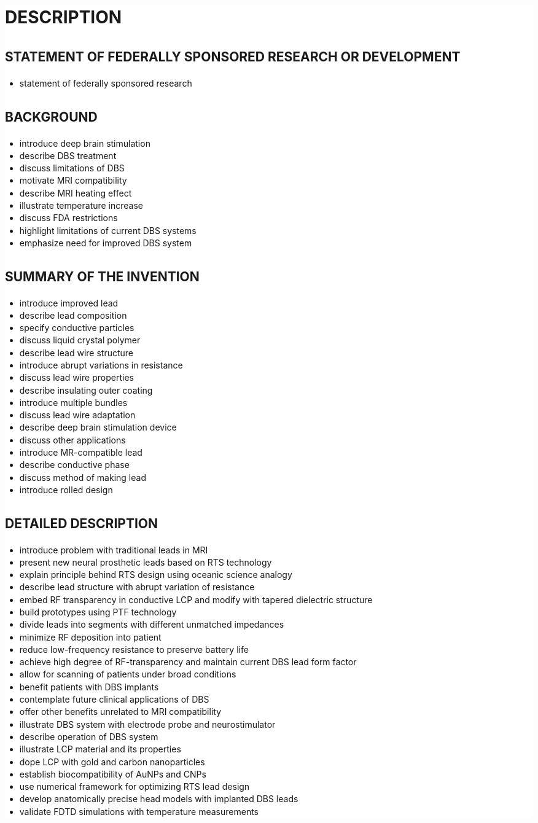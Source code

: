 # DESCRIPTION

## STATEMENT OF FEDERALLY SPONSORED RESEARCH OR DEVELOPMENT

- statement of federally sponsored research

## BACKGROUND

- introduce deep brain stimulation
- describe DBS treatment
- discuss limitations of DBS
- motivate MRI compatibility
- describe MRI heating effect
- illustrate temperature increase
- discuss FDA restrictions
- highlight limitations of current DBS systems
- emphasize need for improved DBS system

## SUMMARY OF THE INVENTION

- introduce improved lead
- describe lead composition
- specify conductive particles
- discuss liquid crystal polymer
- describe lead wire structure
- introduce abrupt variations in resistance
- discuss lead wire properties
- describe insulating outer coating
- introduce multiple bundles
- discuss lead wire adaptation
- describe deep brain stimulation device
- discuss other applications
- introduce MR-compatible lead
- describe conductive phase
- discuss method of making lead
- introduce rolled design

## DETAILED DESCRIPTION

- introduce problem with traditional leads in MRI
- present new neural prosthetic leads based on RTS technology
- explain principle behind RTS design using oceanic science analogy
- describe lead structure with abrupt variation of resistance
- embed RF transparency in conductive LCP and modify with tapered dielectric structure
- build prototypes using PTF technology
- divide leads into segments with different unmatched impedances
- minimize RF deposition into patient
- reduce low-frequency resistance to preserve battery life
- achieve high degree of RF-transparency and maintain current DBS lead form factor
- allow for scanning of patients under broad conditions
- benefit patients with DBS implants
- contemplate future clinical applications of DBS
- offer other benefits unrelated to MRI compatibility
- illustrate DBS system with electrode probe and neurostimulator
- describe operation of DBS system
- illustrate LCP material and its properties
- dope LCP with gold and carbon nanoparticles
- establish biocompatibility of AuNPs and CNPs
- use numerical framework for optimizing RTS lead design
- develop anatomically precise head models with implanted DBS leads
- validate FDTD simulations with temperature measurements